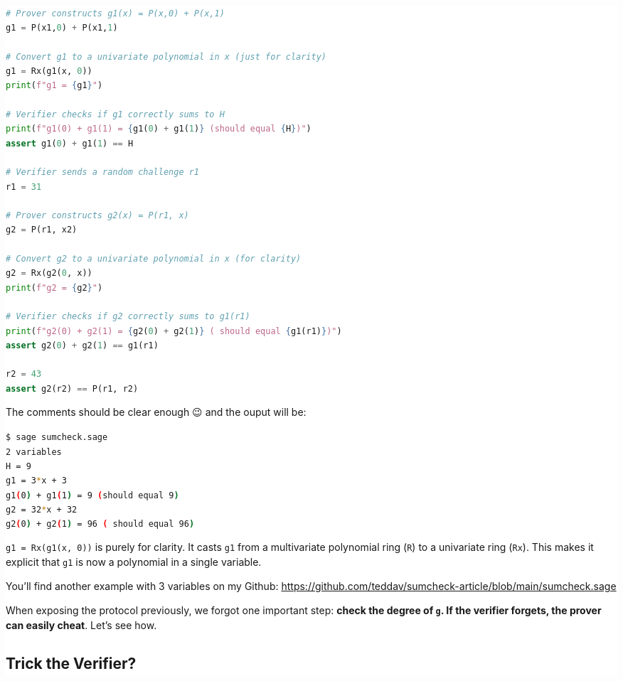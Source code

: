 ```python
# Prover constructs g1(x) = P(x,0) + P(x,1)
g1 = P(x1,0) + P(x1,1)

# Convert g1 to a univariate polynomial in x (just for clarity)
g1 = Rx(g1(x, 0))
print(f"g1 = {g1}")

# Verifier checks if g1 correctly sums to H
print(f"g1(0) + g1(1) = {g1(0) + g1(1)} (should equal {H})")
assert g1(0) + g1(1) == H

# Verifier sends a random challenge r1
r1 = 31

# Prover constructs g2(x) = P(r1, x)
g2 = P(r1, x2)

# Convert g2 to a univariate polynomial in x (for clarity)
g2 = Rx(g2(0, x))
print(f"g2 = {g2}")

# Verifier checks if g2 correctly sums to g1(r1)
print(f"g2(0) + g2(1) = {g2(0) + g2(1)} ( should equal {g1(r1)})")
assert g2(0) + g2(1) == g1(r1)

r2 = 43
assert g2(r2) == P(r1, r2)
```

The comments should be clear enough 😉 and the ouput will be:

```bash
$ sage sumcheck.sage
2 variables
H = 9
g1 = 3*x + 3
g1(0) + g1(1) = 9 (should equal 9)
g2 = 32*x + 32
g2(0) + g2(1) = 96 ( should equal 96)
```

`g1 = Rx(g1(x, 0))` is purely for clarity. It casts `g1` from a multivariate polynomial ring (`R`) to a univariate ring (`Rx`). This makes it explicit that `g1` is now a polynomial in a single variable.

You’ll find another example with 3 variables on my Github: https://github.com/teddav/sumcheck-article/blob/main/sumcheck.sage

When exposing the protocol previously, we forgot one important step: **check the degree of `g`. If the verifier forgets, the prover can easily cheat**. Let’s see how.

## Trick the Verifier?
